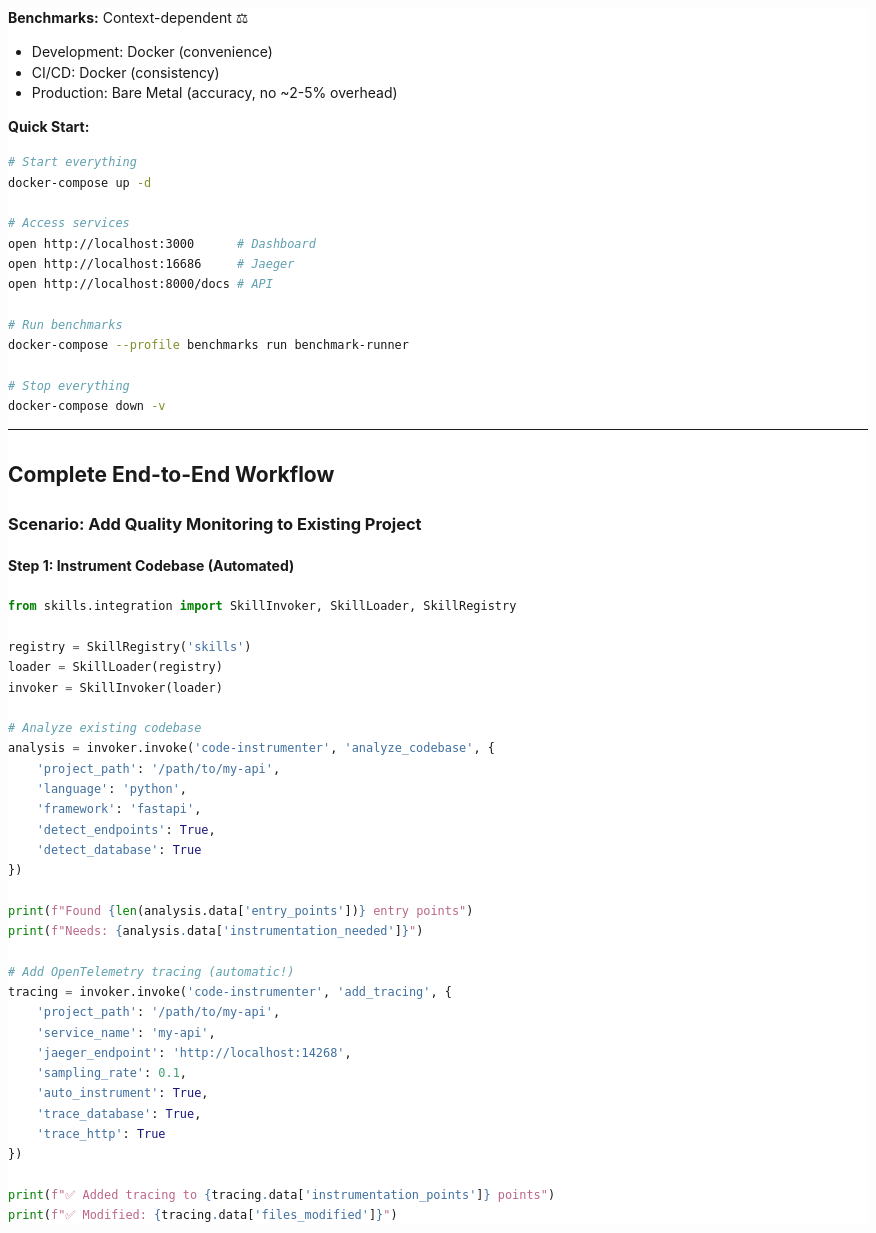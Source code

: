 **Benchmarks:** Context-dependent ⚖️
- Development: Docker (convenience)
- CI/CD: Docker (consistency)
- Production: Bare Metal (accuracy, no ~2-5% overhead)

**Quick Start:**
```bash
# Start everything
docker-compose up -d

# Access services
open http://localhost:3000      # Dashboard
open http://localhost:16686     # Jaeger
open http://localhost:8000/docs # API

# Run benchmarks
docker-compose --profile benchmarks run benchmark-runner

# Stop everything
docker-compose down -v
```

---

## Complete End-to-End Workflow

### Scenario: Add Quality Monitoring to Existing Project

#### Step 1: Instrument Codebase (Automated)

```python
from skills.integration import SkillInvoker, SkillLoader, SkillRegistry

registry = SkillRegistry('skills')
loader = SkillLoader(registry)
invoker = SkillInvoker(loader)

# Analyze existing codebase
analysis = invoker.invoke('code-instrumenter', 'analyze_codebase', {
    'project_path': '/path/to/my-api',
    'language': 'python',
    'framework': 'fastapi',
    'detect_endpoints': True,
    'detect_database': True
})

print(f"Found {len(analysis.data['entry_points'])} entry points")
print(f"Needs: {analysis.data['instrumentation_needed']}")

# Add OpenTelemetry tracing (automatic!)
tracing = invoker.invoke('code-instrumenter', 'add_tracing', {
    'project_path': '/path/to/my-api',
    'service_name': 'my-api',
    'jaeger_endpoint': 'http://localhost:14268',
    'sampling_rate': 0.1,
    'auto_instrument': True,
    'trace_database': True,
    'trace_http': True
})

print(f"✅ Added tracing to {tracing.data['instrumentation_points']} points")
print(f"✅ Modified: {tracing.data['files_modified']}")
```
